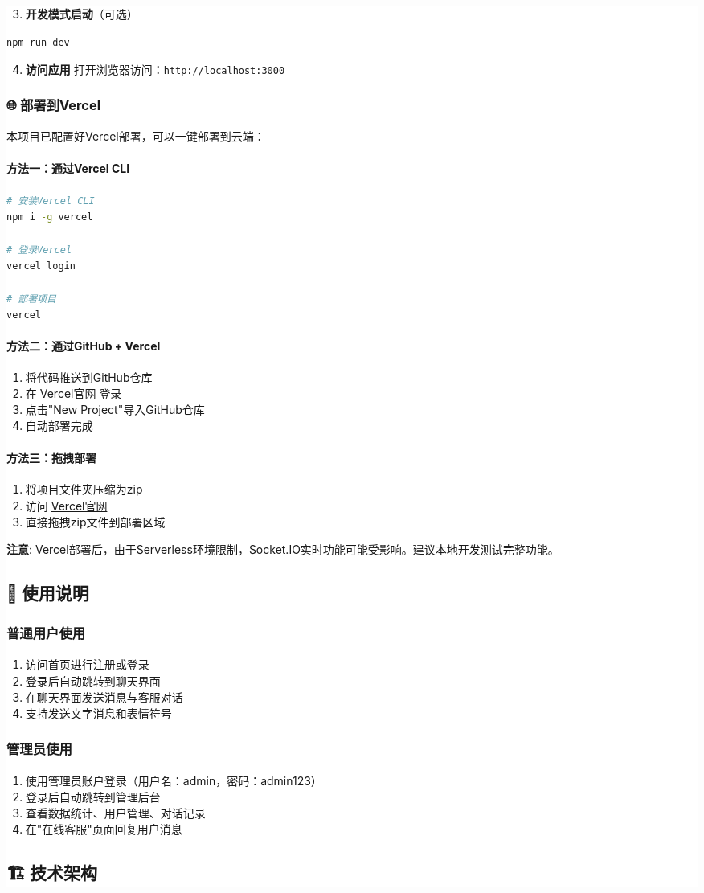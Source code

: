3. **开发模式启动**（可选）
```bash
npm run dev
```

4. **访问应用**
打开浏览器访问：`http://localhost:3000`

### 🌐 部署到Vercel

本项目已配置好Vercel部署，可以一键部署到云端：

#### 方法一：通过Vercel CLI
```bash
# 安装Vercel CLI
npm i -g vercel

# 登录Vercel
vercel login

# 部署项目
vercel
```

#### 方法二：通过GitHub + Vercel
1. 将代码推送到GitHub仓库
2. 在 [Vercel官网](https://vercel.com) 登录
3. 点击"New Project"导入GitHub仓库
4. 自动部署完成

#### 方法三：拖拽部署
1. 将项目文件夹压缩为zip
2. 访问 [Vercel官网](https://vercel.com)
3. 直接拖拽zip文件到部署区域

**注意**: Vercel部署后，由于Serverless环境限制，Socket.IO实时功能可能受影响。建议本地开发测试完整功能。

## 📱 使用说明

### 普通用户使用
1. 访问首页进行注册或登录
2. 登录后自动跳转到聊天界面
3. 在聊天界面发送消息与客服对话
4. 支持发送文字消息和表情符号

### 管理员使用
1. 使用管理员账户登录（用户名：admin，密码：admin123）
2. 登录后自动跳转到管理后台
3. 查看数据统计、用户管理、对话记录
4. 在"在线客服"页面回复用户消息

## 🏗️ 技术架构
